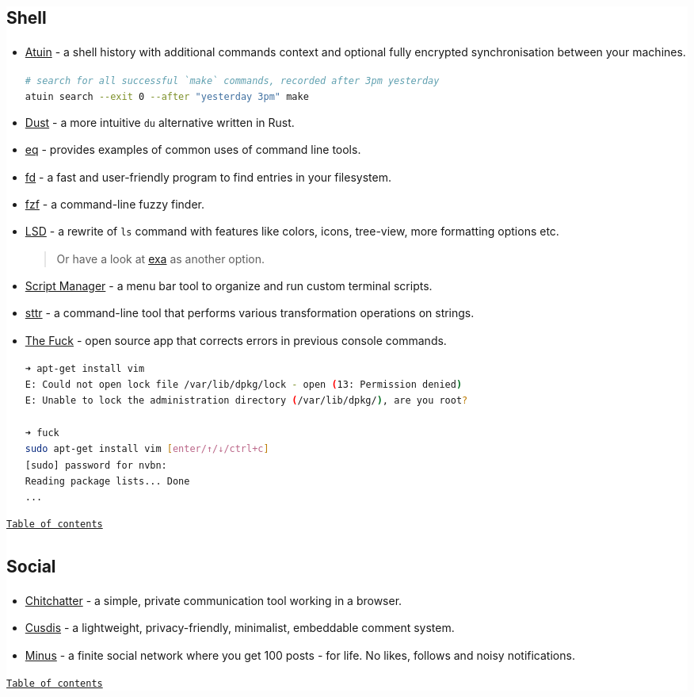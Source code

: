 ## Shell

- [Atuin](https://atuin.sh/) - a shell history with additional commands context and optional fully encrypted synchronisation between your machines.
  ```bash
  # search for all successful `make` commands, recorded after 3pm yesterday
  atuin search --exit 0 --after "yesterday 3pm" make
  ```

- [Dust](https://github.com/bootandy/dust) - a more intuitive `du` alternative written in Rust.

- [eq](https://github.com/srsudar/eg) - provides examples of common uses of command line tools.

- [fd](https://github.com/sharkdp/fd) - a fast and user-friendly program to find entries in your filesystem.

- [fzf](https://github.com/junegunn/fzf) - a command-line fuzzy finder.

- [LSD](https://github.com/lsd-rs/lsd) - a rewrite of `ls` command with features like colors, icons, tree-view, more formatting options etc.
  > Or have a look at [exa](https://github.com/ogham/exa) as another option.

- [Script Manager](https://github.com/DanielFiller30/ScriptManager) - a menu bar tool to organize and run custom terminal scripts.

- [sttr](https://github.com/abhimanyu003/sttr) - a command-line tool that performs various transformation operations on strings.

- [The Fuck](https://github.com/nvbn/thefuck) - open source app that corrects errors in previous console commands.
  ```bash
  ➜ apt-get install vim
  E: Could not open lock file /var/lib/dpkg/lock - open (13: Permission denied)
  E: Unable to lock the administration directory (/var/lib/dpkg/), are you root?

  ➜ fuck
  sudo apt-get install vim [enter/↑/↓/ctrl+c]
  [sudo] password for nvbn:
  Reading package lists... Done
  ...
  ```

[`Table of contents`](#table-of-contents)

## Social

- [Chitchatter](https://chitchatter.im/) - a simple, private communication tool working in a browser.

- [Cusdis](https://github.com/djyde/cusdis) - a lightweight, privacy-friendly, minimalist, embeddable comment system.

- [Minus](https://minus.social/) - a finite social network where you get 100 posts - for life. No likes, follows and noisy notifications.

[`Table of contents`](#table-of-contents)
